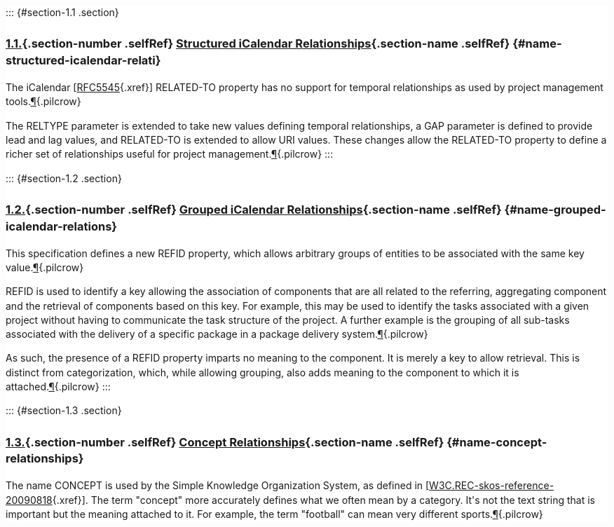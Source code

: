 ::: {#section-1.1 .section}
### [1.1.](#section-1.1){.section-number .selfRef} [Structured iCalendar Relationships](#name-structured-icalendar-relati){.section-name .selfRef} {#name-structured-icalendar-relati}

The iCalendar \[[RFC5545](#RFC5545){.xref}\] RELATED-TO property has no
support for temporal relationships as used by project management
tools.[¶](#section-1.1-1){.pilcrow}

The RELTYPE parameter is extended to take new values defining temporal
relationships, a GAP parameter is defined to provide lead and lag
values, and RELATED-TO is extended to allow URI values. These changes
allow the RELATED-TO property to define a richer set of relationships
useful for project management.[¶](#section-1.1-2){.pilcrow}
:::

::: {#section-1.2 .section}
### [1.2.](#section-1.2){.section-number .selfRef} [Grouped iCalendar Relationships](#name-grouped-icalendar-relations){.section-name .selfRef} {#name-grouped-icalendar-relations}

This specification defines a new REFID property, which allows arbitrary
groups of entities to be associated with the same key
value.[¶](#section-1.2-1){.pilcrow}

REFID is used to identify a key allowing the association of components
that are all related to the referring, aggregating component and the
retrieval of components based on this key. For example, this may be used
to identify the tasks associated with a given project without having to
communicate the task structure of the project. A further example is the
grouping of all sub-tasks associated with the delivery of a specific
package in a package delivery system.[¶](#section-1.2-2){.pilcrow}

As such, the presence of a REFID property imparts no meaning to the
component. It is merely a key to allow retrieval. This is distinct from
categorization, which, while allowing grouping, also adds meaning to the
component to which it is attached.[¶](#section-1.2-3){.pilcrow}
:::

::: {#section-1.3 .section}
### [1.3.](#section-1.3){.section-number .selfRef} [Concept Relationships](#name-concept-relationships){.section-name .selfRef} {#name-concept-relationships}

The name CONCEPT is used by the Simple Knowledge Organization System, as
defined in
\[[W3C.REC-skos-reference-20090818](#W3C.REC-skos-reference-20090818){.xref}\].
The term \"concept\" more accurately defines what we often mean by a
category. It\'s not the text string that is important but the meaning
attached to it. For example, the term \"football\" can mean very
different sports.[¶](#section-1.3-1){.pilcrow}
